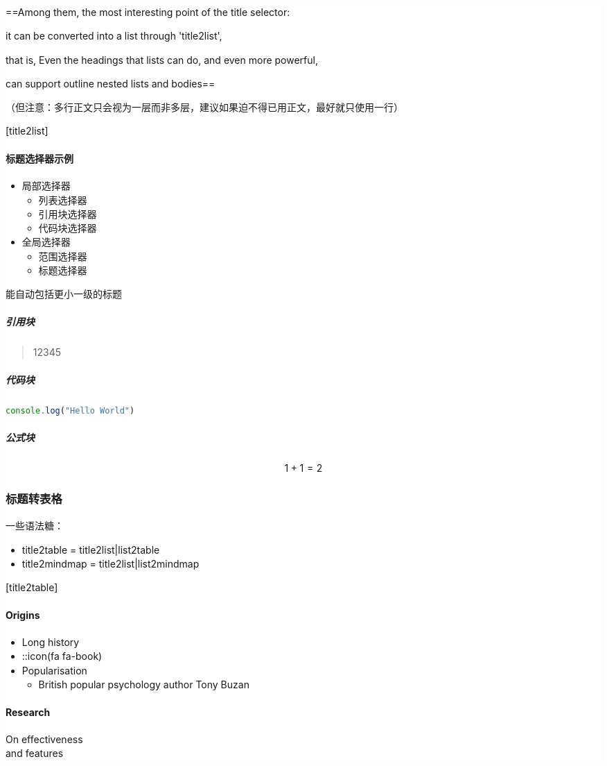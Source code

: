 ==Among them, the most interesting point of the title selector:

it can be converted into a list through 'title2list',

that is, Even the headings that lists can do, and even more powerful,

can support outline nested lists and bodies==

（但注意：多行正文只会视为一层而非多层，建议如果迫不得已用正文，最好就只使用一行）

[title2list]

#### 标题选择器示例

- 局部选择器
	- 列表选择器
	- 引用块选择器
	- 代码块选择器
- 全局选择器
	- 范围选择器
	- 标题选择器

能自动包括更小一级的标题

##### 引用块

> 12345

##### 代码块

~~~js
console.log("Hello World")
~~~

##### 公式块

$$
1+1=2
$$

### 标题转表格

一些语法糖：

- title2table = title2list|list2table
- title2mindmap = title2list|list2mindmap

[title2table]

#### Origins

- Long history
- ::icon(fa fa-book)
- Popularisation
	- British popular psychology author Tony Buzan

#### Research

On effectiveness<br/>and features
